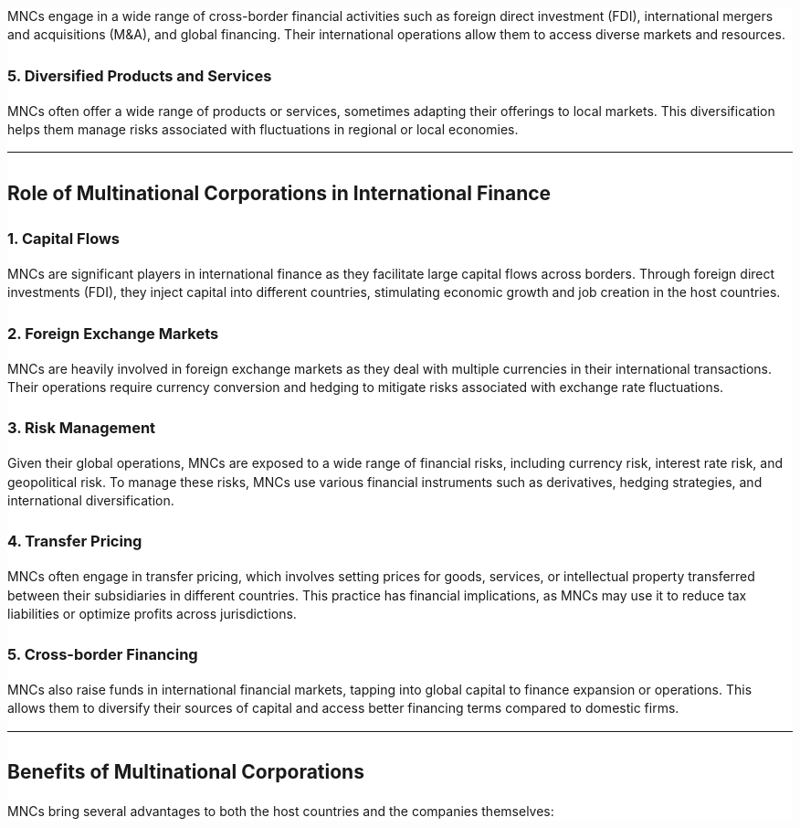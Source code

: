 MNCs engage in a wide range of cross-border financial activities such as foreign direct investment (FDI), international mergers and acquisitions (M&A), and global financing. Their international operations allow them to access diverse markets and resources.

### **5. Diversified Products and Services**

MNCs often offer a wide range of products or services, sometimes adapting their offerings to local markets. This diversification helps them manage risks associated with fluctuations in regional or local economies.

---

## **Role of Multinational Corporations in International Finance**

### **1. Capital Flows**

MNCs are significant players in international finance as they facilitate large capital flows across borders. Through foreign direct investments (FDI), they inject capital into different countries, stimulating economic growth and job creation in the host countries.

### **2. Foreign Exchange Markets**

MNCs are heavily involved in foreign exchange markets as they deal with multiple currencies in their international transactions. Their operations require currency conversion and hedging to mitigate risks associated with exchange rate fluctuations.

### **3. Risk Management**

Given their global operations, MNCs are exposed to a wide range of financial risks, including currency risk, interest rate risk, and geopolitical risk. To manage these risks, MNCs use various financial instruments such as derivatives, hedging strategies, and international diversification.

### **4. Transfer Pricing**

MNCs often engage in transfer pricing, which involves setting prices for goods, services, or intellectual property transferred between their subsidiaries in different countries. This practice has financial implications, as MNCs may use it to reduce tax liabilities or optimize profits across jurisdictions.

### **5. Cross-border Financing**

MNCs also raise funds in international financial markets, tapping into global capital to finance expansion or operations. This allows them to diversify their sources of capital and access better financing terms compared to domestic firms.

---

## **Benefits of Multinational Corporations**

MNCs bring several advantages to both the host countries and the companies themselves:
